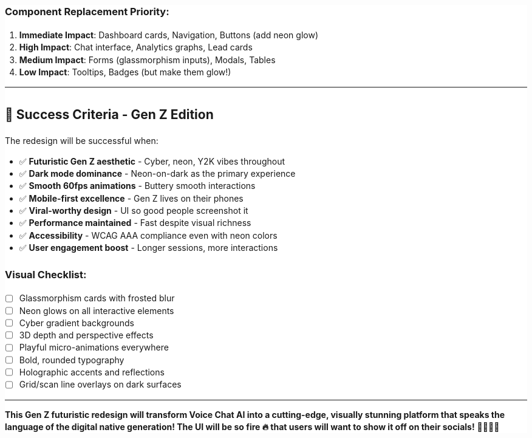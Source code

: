 ### Component Replacement Priority:
1. **Immediate Impact**: Dashboard cards, Navigation, Buttons (add neon glow)
2. **High Impact**: Chat interface, Analytics graphs, Lead cards
3. **Medium Impact**: Forms (glassmorphism inputs), Modals, Tables
4. **Low Impact**: Tooltips, Badges (but make them glow!)

---

## 🎯 Success Criteria - Gen Z Edition

The redesign will be successful when:
- ✅ **Futuristic Gen Z aesthetic** - Cyber, neon, Y2K vibes throughout
- ✅ **Dark mode dominance** - Neon-on-dark as the primary experience
- ✅ **Smooth 60fps animations** - Buttery smooth interactions
- ✅ **Mobile-first excellence** - Gen Z lives on their phones
- ✅ **Viral-worthy design** - UI so good people screenshot it
- ✅ **Performance maintained** - Fast despite visual richness
- ✅ **Accessibility** - WCAG AAA compliance even with neon colors
- ✅ **User engagement boost** - Longer sessions, more interactions

### Visual Checklist:
- [ ] Glassmorphism cards with frosted blur
- [ ] Neon glows on all interactive elements
- [ ] Cyber gradient backgrounds
- [ ] 3D depth and perspective effects
- [ ] Playful micro-animations everywhere
- [ ] Bold, rounded typography
- [ ] Holographic accents and reflections
- [ ] Grid/scan line overlays on dark surfaces

---

**This Gen Z futuristic redesign will transform Voice Chat AI into a cutting-edge, visually stunning platform that speaks the language of the digital native generation! The UI will be so fire 🔥 that users will want to show it off on their socials!** 🚀✨💜🌈
